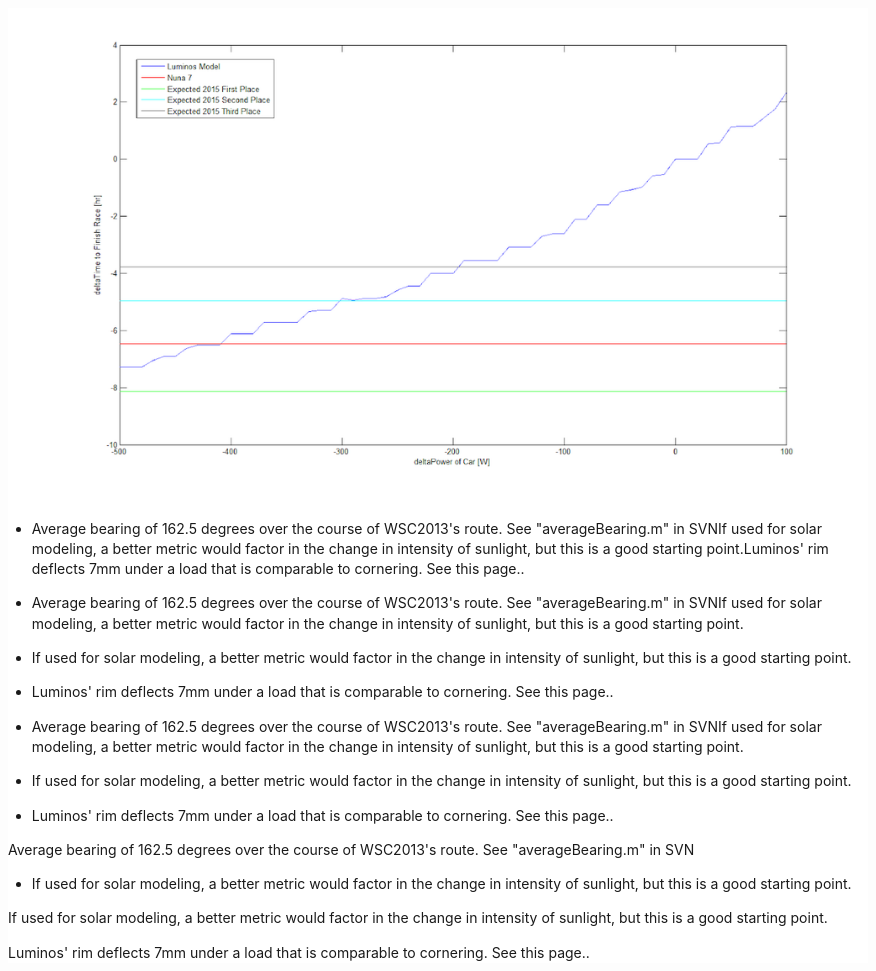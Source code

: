 ![](../../../assets/image_cd5eaf11a6.png)

* Average bearing of 162.5 degrees over the course of WSC2013's route. See "averageBearing.m" in SVNIf used for solar modeling, a better metric would factor in the change in intensity of sunlight, but this is a good starting point.Luminos' rim deflects 7mm under a load that is comparable to cornering. See this page..
* Average bearing of 162.5 degrees over the course of WSC2013's route. See "averageBearing.m" in SVNIf used for solar modeling, a better metric would factor in the change in intensity of sunlight, but this is a good starting point.
* If used for solar modeling, a better metric would factor in the change in intensity of sunlight, but this is a good starting point.
* Luminos' rim deflects 7mm under a load that is comparable to cornering. See this page..

* Average bearing of 162.5 degrees over the course of WSC2013's route. See "averageBearing.m" in SVNIf used for solar modeling, a better metric would factor in the change in intensity of sunlight, but this is a good starting point.
* If used for solar modeling, a better metric would factor in the change in intensity of sunlight, but this is a good starting point.
* Luminos' rim deflects 7mm under a load that is comparable to cornering. See this page..

Average bearing of 162.5 degrees over the course of WSC2013's route. See "averageBearing.m" in SVN

* If used for solar modeling, a better metric would factor in the change in intensity of sunlight, but this is a good starting point.

If used for solar modeling, a better metric would factor in the change in intensity of sunlight, but this is a good starting point.

Luminos' rim deflects 7mm under a load that is comparable to cornering. See this page..
